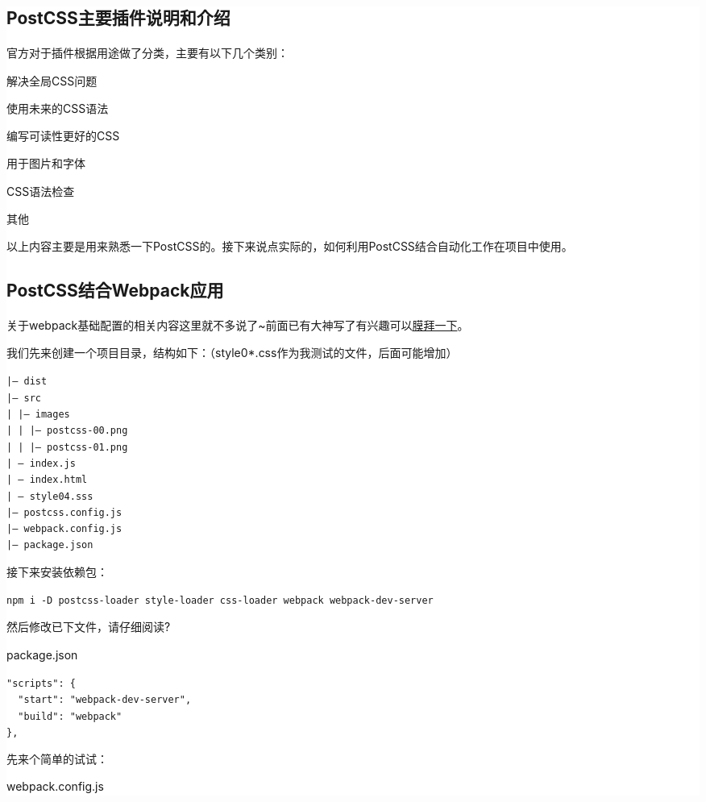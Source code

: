 ## PostCSS主要插件说明和介绍

官方对于插件根据用途做了分类，主要有以下几个类别：

解决全局CSS问题

使用未来的CSS语法

编写可读性更好的CSS

用于图片和字体

CSS语法检查

其他

以上内容主要是用来熟悉一下PostCSS的。接下来说点实际的，如何利用PostCSS结合自动化工作在项目中使用。

## PostCSS结合Webpack应用

关于webpack基础配置的相关内容这里就不多说了~前面已有大神写了有兴趣可以[膜拜一下](http://git.oschina.net/janking/Infinite-f2e/issues/IDOHZ)。

我们先来创建一个项目目录，结构如下：（style0*.css作为我测试的文件，后面可能增加）

```
|– dist
|– src
| |– images
| | |– postcss-00.png
| | |– postcss-01.png
| – index.js
| – index.html
| – style04.sss
|– postcss.config.js
|– webpack.config.js
|– package.json
```

接下来安装依赖包：

```
npm i -D postcss-loader style-loader css-loader webpack webpack-dev-server
```

然后修改已下文件，请仔细阅读?

package.json

```
"scripts": {
  "start": "webpack-dev-server",
  "build": "webpack"
},
```

先来个简单的试试：

webpack.config.js
